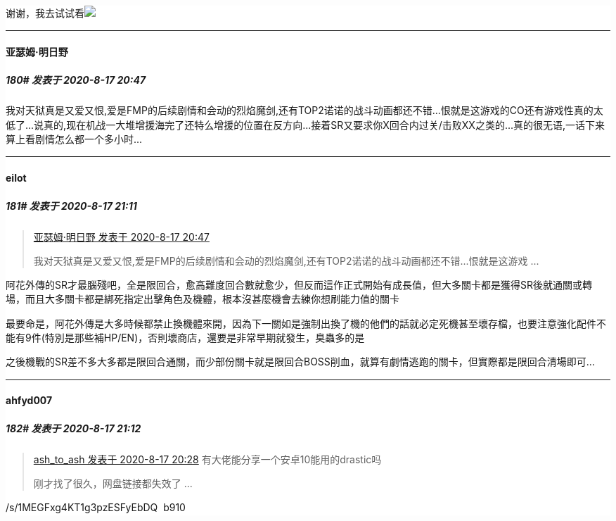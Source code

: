 谢谢，我去试试看<img src="https://static.saraba1st.com/image/smiley/face2017/037.png" referrerpolicy="no-referrer">







-----

####  亚瑟姆·明日野  
##### 180#       发表于 2020-8-17 20:47




我对天狱真是又爱又恨,爱是FMP的后续剧情和会动的烈焰魔剑,还有TOP2诺诺的战斗动画都还不错...恨就是这游戏的CO还有游戏性真的太低了...说真的,现在机战一大堆增援海完了还特么增援的位置在反方向...接着SR又要求你X回合内过关/击败XX之类的...真的很无语,一话下来算上看剧情怎么都一个多小时...







-----

####  eilot  
##### 181#       发表于 2020-8-17 21:11



<blockquote><a href="httphttps://bbs.saraba1st.com/2b/forum.php?mod=redirect&amp;goto=findpost&amp;pid=48464695&amp;ptid=1954839" target="_blank">亚瑟姆·明日野 发表于 2020-8-17 20:47</a>

我对天狱真是又爱又恨,爱是FMP的后续剧情和会动的烈焰魔剑,还有TOP2诺诺的战斗动画都还不错...恨就是这游戏 ...</blockquote>
阿花外傳的SR才最腦殘吧，全是限回合，愈高難度回合數就愈少，但反而這作正式開始有成長值，但大多關卡都是獲得SR後就通關或轉場，而且大多關卡都是綁死指定出擊角色及機體，根本沒甚麼機會去練你想刷能力值的關卡

最要命是，阿花外傳是大多時候都禁止換機體來開，因為下一關如是強制出換了機的他們的話就必定死機甚至壞存檔，也要注意強化配件不能有9件(特別是那些補HP/EN)，否則壞商店，還要是非常早期就發生，臭蟲多的是


之後機戰的SR差不多大多都是限回合通關，而少部份關卡就是限回合BOSS削血，就算有劇情逃跑的關卡，但實際都是限回合清場即可...







-----

####  ahfyd007  
##### 182#       发表于 2020-8-17 21:12



<blockquote><a href="httphttps://bbs.saraba1st.com/2b/forum.php?mod=redirect&amp;goto=findpost&amp;pid=48464497&amp;ptid=1954839" target="_blank">ash_to_ash 发表于 2020-8-17 20:28</a>
有大佬能分享一个安卓10能用的drastic吗

刚才找了很久，网盘链接都失效了 ...</blockquote>
/s/1MEGFxg4KT1g3pzESFyEbDQ 
b910
